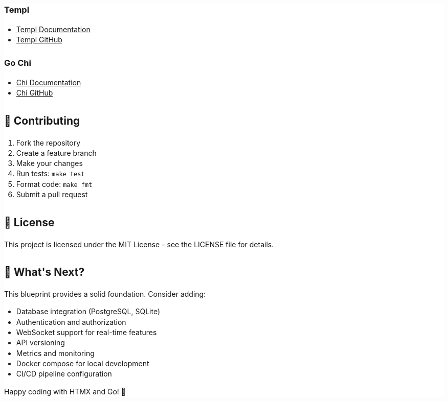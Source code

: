 ### Templ
- [Templ Documentation](https://templ.guide/)
- [Templ GitHub](https://github.com/a-h/templ)

### Go Chi
- [Chi Documentation](https://go-chi.io/)
- [Chi GitHub](https://github.com/go-chi/chi)

## 🤝 Contributing

1. Fork the repository
2. Create a feature branch
3. Make your changes
4. Run tests: `make test`
5. Format code: `make fmt`
6. Submit a pull request

## 📝 License

This project is licensed under the MIT License - see the LICENSE file for details.

## 🎉 What's Next?

This blueprint provides a solid foundation. Consider adding:
- Database integration (PostgreSQL, SQLite)
- Authentication and authorization
- WebSocket support for real-time features
- API versioning
- Metrics and monitoring
- Docker compose for local development
- CI/CD pipeline configuration

Happy coding with HTMX and Go! 🚀
